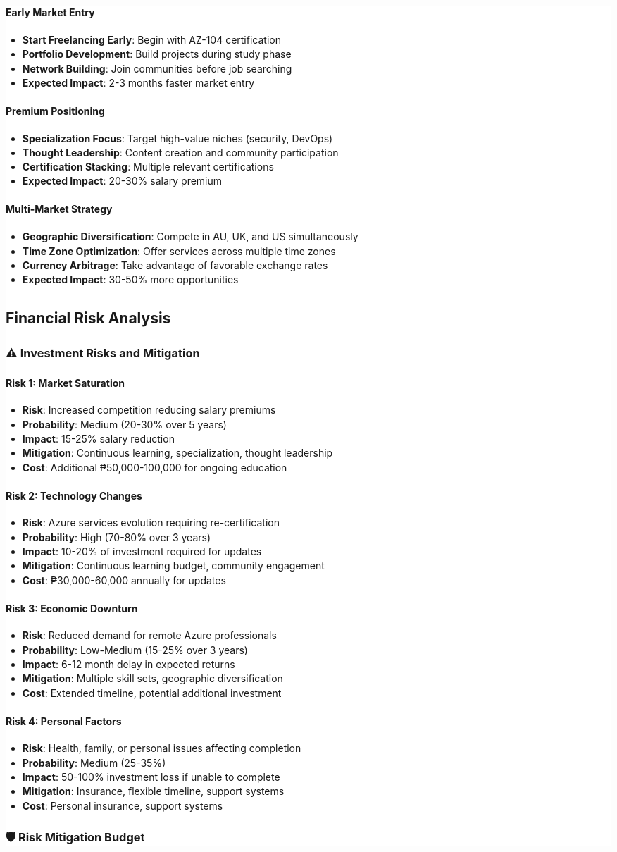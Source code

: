 #### Early Market Entry
- **Start Freelancing Early**: Begin with AZ-104 certification
- **Portfolio Development**: Build projects during study phase
- **Network Building**: Join communities before job searching
- **Expected Impact**: 2-3 months faster market entry

#### Premium Positioning
- **Specialization Focus**: Target high-value niches (security, DevOps)
- **Thought Leadership**: Content creation and community participation
- **Certification Stacking**: Multiple relevant certifications
- **Expected Impact**: 20-30% salary premium

#### Multi-Market Strategy
- **Geographic Diversification**: Compete in AU, UK, and US simultaneously
- **Time Zone Optimization**: Offer services across multiple time zones
- **Currency Arbitrage**: Take advantage of favorable exchange rates
- **Expected Impact**: 30-50% more opportunities

## Financial Risk Analysis

### ⚠️ Investment Risks and Mitigation

#### Risk 1: Market Saturation
- **Risk**: Increased competition reducing salary premiums
- **Probability**: Medium (20-30% over 5 years)
- **Impact**: 15-25% salary reduction
- **Mitigation**: Continuous learning, specialization, thought leadership
- **Cost**: Additional ₱50,000-100,000 for ongoing education

#### Risk 2: Technology Changes
- **Risk**: Azure services evolution requiring re-certification
- **Probability**: High (70-80% over 3 years)
- **Impact**: 10-20% of investment required for updates
- **Mitigation**: Continuous learning budget, community engagement
- **Cost**: ₱30,000-60,000 annually for updates

#### Risk 3: Economic Downturn
- **Risk**: Reduced demand for remote Azure professionals
- **Probability**: Low-Medium (15-25% over 3 years)
- **Impact**: 6-12 month delay in expected returns
- **Mitigation**: Multiple skill sets, geographic diversification
- **Cost**: Extended timeline, potential additional investment

#### Risk 4: Personal Factors
- **Risk**: Health, family, or personal issues affecting completion
- **Probability**: Medium (25-35%)
- **Impact**: 50-100% investment loss if unable to complete
- **Mitigation**: Insurance, flexible timeline, support systems
- **Cost**: Personal insurance, support systems

### 🛡️ Risk Mitigation Budget

